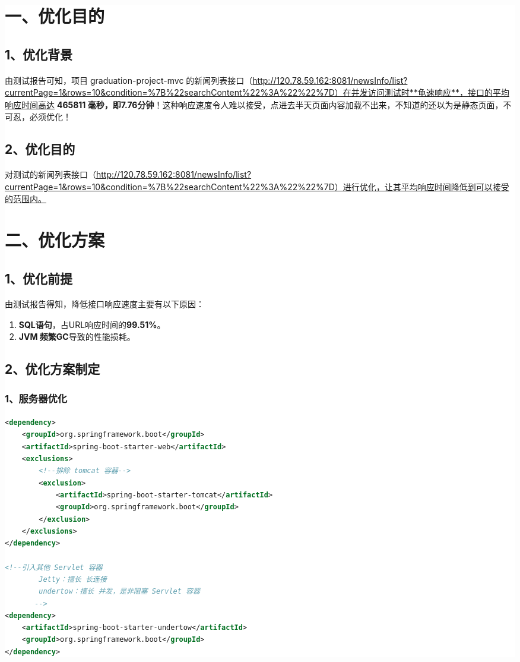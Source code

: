 # 一、优化目的

## 1、优化背景

由测试报告可知，项目 graduation-project-mvc 的新闻列表接口（http://120.78.59.162:8081/newsInfo/list?currentPage=1&rows=10&condition=%7B%22searchContent%22%3A%22%22%7D）在并发访问测试时**龟速响应**，接口的平均响应时间高达 **465811 毫秒，即7.76分钟**！这种响应速度令人难以接受，点进去半天页面内容加载不出来，不知道的还以为是静态页面，不可忍，必须优化！

## 2、优化目的

对测试的新闻列表接口（http://120.78.59.162:8081/newsInfo/list?currentPage=1&rows=10&condition=%7B%22searchContent%22%3A%22%22%7D）进行优化，让其平均响应时间降低到可以接受的范围内。

# 二、优化方案

## 1、优化前提

由测试报告得知，降低接口响应速度主要有以下原因：

1.  **SQL语句**，占URL响应时间的**99.51%**。
2. **JVM 频繁GC**导致的性能损耗。

## 2、优化方案制定

### 1、服务器优化

```xml
<dependency>
	<groupId>org.springframework.boot</groupId>
	<artifactId>spring-boot-starter-web</artifactId>
	<exclusions>
		<!--排除 tomcat 容器-->
		<exclusion>
            <artifactId>spring-boot-starter-tomcat</artifactId>
            <groupId>org.springframework.boot</groupId>
        </exclusion>
	</exclusions>
</dependency>

<!--引入其他 Servlet 容器
     	Jetty：擅长 长连接
        undertow：擅长 并发，是非阻塞 Servlet 容器
       -->
<dependency>
	<artifactId>spring-boot-starter-undertow</artifactId>
	<groupId>org.springframework.boot</groupId>
</dependency>
```
